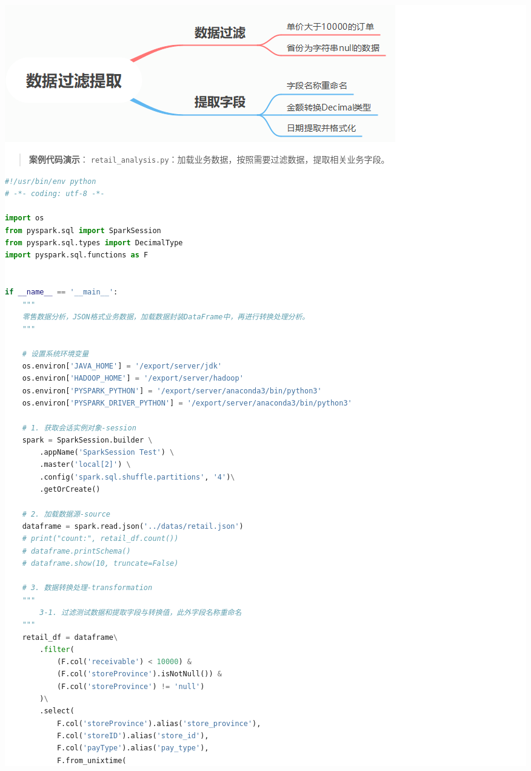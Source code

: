 ![1632873525005](assets/1632873525005.png)

> **案例代码演示**： `retail_analysis.py`：加载业务数据，按照需要过滤数据，提取相关业务字段。

```python
#!/usr/bin/env python
# -*- coding: utf-8 -*-

import os
from pyspark.sql import SparkSession
from pyspark.sql.types import DecimalType
import pyspark.sql.functions as F


if __name__ == '__main__':
    """
    零售数据分析，JSON格式业务数据，加载数据封装DataFrame中，再进行转换处理分析。  
    """

    # 设置系统环境变量
    os.environ['JAVA_HOME'] = '/export/server/jdk'
    os.environ['HADOOP_HOME'] = '/export/server/hadoop'
    os.environ['PYSPARK_PYTHON'] = '/export/server/anaconda3/bin/python3'
    os.environ['PYSPARK_DRIVER_PYTHON'] = '/export/server/anaconda3/bin/python3'

    # 1. 获取会话实例对象-session
    spark = SparkSession.builder \
        .appName('SparkSession Test') \
        .master('local[2]') \
        .config('spark.sql.shuffle.partitions', '4')\
        .getOrCreate()

    # 2. 加载数据源-source
    dataframe = spark.read.json('../datas/retail.json')
    # print("count:", retail_df.count())
    # dataframe.printSchema()
    # dataframe.show(10, truncate=False)

    # 3. 数据转换处理-transformation
    """
        3-1. 过滤测试数据和提取字段与转换值，此外字段名称重命名
    """
    retail_df = dataframe\
        .filter(
            (F.col('receivable') < 10000) &
            (F.col('storeProvince').isNotNull()) &
            (F.col('storeProvince') != 'null')
        )\
        .select(
            F.col('storeProvince').alias('store_province'),
            F.col('storeID').alias('store_id'),
            F.col('payType').alias('pay_type'),
            F.from_unixtime(
```